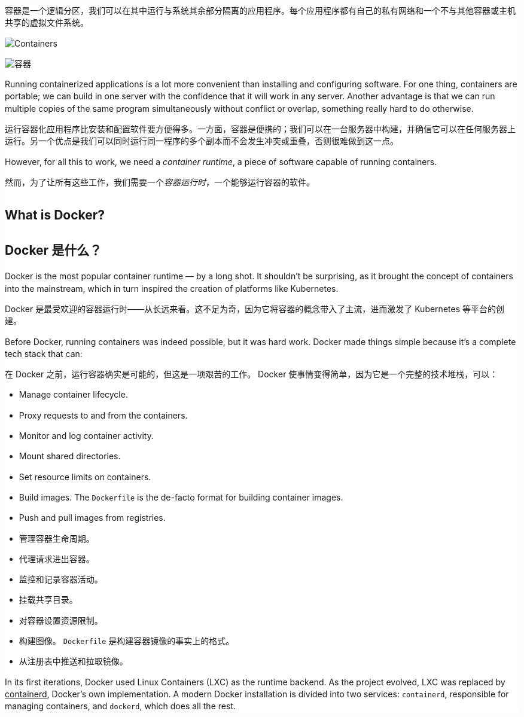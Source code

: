 容器是一个逻辑分区，我们可以在其中运行与系统其余部分隔离的应用程序。每个应用程序都有自己的私有网络和一个不与其他容器或主机共享的虚拟文件系统。

![Containers](https://wpblog.semaphoreci.com/wp-content/uploads/2021/01/container-arch.png)

![容器](https://wpblog.semaphoreci.com/wp-content/uploads/2021/01/container-arch.png)

Running containerized applications is a lot more convenient than  installing and configuring software. For one thing, containers are  portable; we can build in one server with the confidence that it will  work in any server. Another advantage is that we can run multiple copies of the same program simultaneously without conflict or overlap,  something really hard to do otherwise.

运行容器化应用程序比安装和配置软件要方便得多。一方面，容器是便携的；我们可以在一台服务器中构建，并确信它可以在任何服务器上运行。另一个优点是我们可以同时运行同一程序的多个副本而不会发生冲突或重叠，否则很难做到这一点。

However, for all this to work, we need a *container runtime*, a piece of software capable of running containers.

然而，为了让所有这些工作，我们需要一个*容器运行时*，一个能够运行容器的软件。

## What is Docker?

## Docker 是什么？

Docker is the most popular container runtime — by a long shot. It  shouldn’t be surprising, as it brought the concept of containers into  the mainstream, which in turn inspired the creation of platforms like  Kubernetes.

Docker 是最受欢迎的容器运行时——从长远来看。这不足为奇，因为它将容器的概念带入了主流，进而激发了 Kubernetes 等平台的创建。

Before Docker, running containers was indeed possible, but it was  hard work. Docker made things simple because it’s a complete tech stack  that can:

在 Docker 之前，运行容器确实是可能的，但这是一项艰苦的工作。 Docker 使事情变得简单，因为它是一个完整的技术堆栈，可以：

- Manage container lifecycle.
 - Proxy requests to and from the containers.
 - Monitor and log container activity.
 - Mount shared directories.
 - Set resource limits on containers.
 - Build images. The `Dockerfile` is the de-facto format for building container images.
 - Push and pull images from registries.

- 管理容器生命周期。
- 代理请求进出容器。
- 监控和记录容器活动。
- 挂载共享目录。
- 对容器设置资源限制。
- 构建图像。 `Dockerfile` 是构建容器镜像的事实上的格式。
- 从注册表中推送和拉取镜像。

In its first iterations, Docker used Linux Containers (LXC) as the runtime backend. As the project evolved, LXC was replaced by [containerd](https://containerd.io/), Docker’s own implementation. A modern Docker installation is divided into two services: `containerd`, responsible for managing containers, and `dockerd`, which does all the rest.
